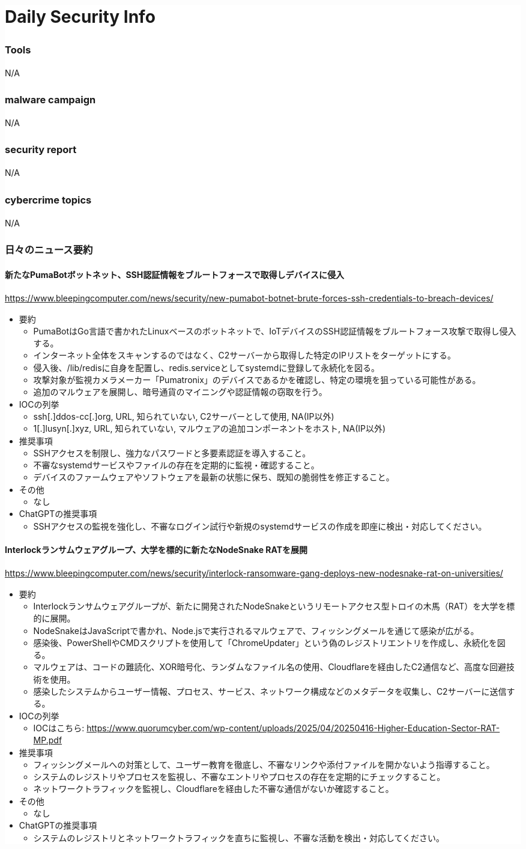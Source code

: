 # Daily Security Info

### Tools
N/A

### malware campaign
N/A

### security report
N/A

### cybercrime topics
N/A

### 日々のニュース要約

#### 新たなPumaBotボットネット、SSH認証情報をブルートフォースで取得しデバイスに侵入
https://www.bleepingcomputer.com/news/security/new-pumabot-botnet-brute-forces-ssh-credentials-to-breach-devices/

- 要約
    - PumaBotはGo言語で書かれたLinuxベースのボットネットで、IoTデバイスのSSH認証情報をブルートフォース攻撃で取得し侵入する。
    - インターネット全体をスキャンするのではなく、C2サーバーから取得した特定のIPリストをターゲットにする。
    - 侵入後、/lib/redisに自身を配置し、redis.serviceとしてsystemdに登録して永続化を図る。
    - 攻撃対象が監視カメラメーカー「Pumatronix」のデバイスであるかを確認し、特定の環境を狙っている可能性がある。
    - 追加のマルウェアを展開し、暗号通貨のマイニングや認証情報の窃取を行う。
- IOCの列挙
    - ssh[.]ddos-cc[.]org, URL, 知られていない, C2サーバーとして使用, NA(IP以外)
    - 1[.]lusyn[.]xyz, URL, 知られていない, マルウェアの追加コンポーネントをホスト, NA(IP以外)
- 推奨事項
    - SSHアクセスを制限し、強力なパスワードと多要素認証を導入すること。
    - 不審なsystemdサービスやファイルの存在を定期的に監視・確認すること。
    - デバイスのファームウェアやソフトウェアを最新の状態に保ち、既知の脆弱性を修正すること。
- その他
    - なし
- ChatGPTの推奨事項
    - SSHアクセスの監視を強化し、不審なログイン試行や新規のsystemdサービスの作成を即座に検出・対応してください。

#### Interlockランサムウェアグループ、大学を標的に新たなNodeSnake RATを展開
https://www.bleepingcomputer.com/news/security/interlock-ransomware-gang-deploys-new-nodesnake-rat-on-universities/

- 要約
    - Interlockランサムウェアグループが、新たに開発されたNodeSnakeというリモートアクセス型トロイの木馬（RAT）を大学を標的に展開。
    - NodeSnakeはJavaScriptで書かれ、Node.jsで実行されるマルウェアで、フィッシングメールを通じて感染が広がる。
    - 感染後、PowerShellやCMDスクリプトを使用して「ChromeUpdater」という偽のレジストリエントリを作成し、永続化を図る。
    - マルウェアは、コードの難読化、XOR暗号化、ランダムなファイル名の使用、Cloudflareを経由したC2通信など、高度な回避技術を使用。
    - 感染したシステムからユーザー情報、プロセス、サービス、ネットワーク構成などのメタデータを収集し、C2サーバーに送信する。
- IOCの列挙
    - IOCはこちら: https://www.quorumcyber.com/wp-content/uploads/2025/04/20250416-Higher-Education-Sector-RAT-MP.pdf
- 推奨事項
    - フィッシングメールへの対策として、ユーザー教育を徹底し、不審なリンクや添付ファイルを開かないよう指導すること。
    - システムのレジストリやプロセスを監視し、不審なエントリやプロセスの存在を定期的にチェックすること。
    - ネットワークトラフィックを監視し、Cloudflareを経由した不審な通信がないか確認すること。
- その他
    - なし
- ChatGPTの推奨事項
    - システムのレジストリとネットワークトラフィックを直ちに監視し、不審な活動を検出・対応してください。
